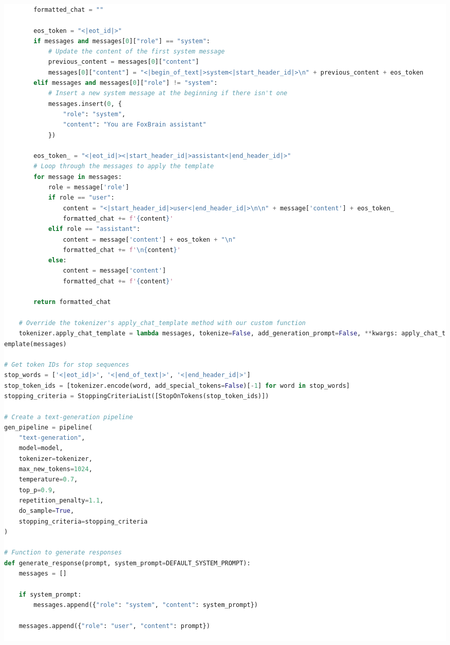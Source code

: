 ```python
        formatted_chat = ""

        eos_token = "<|eot_id|>"  
        if messages and messages[0]["role"] == "system":
            # Update the content of the first system message
            previous_content = messages[0]["content"]
            messages[0]["content"] = "<|begin_of_text|>system<|start_header_id|>\n" + previous_content + eos_token
        elif messages and messages[0]["role"] != "system":
            # Insert a new system message at the beginning if there isn't one
            messages.insert(0, {
                "role": "system",
                "content": "You are FoxBrain assistant"
            })

        eos_token_ = "<|eot_id|><|start_header_id|>assistant<|end_header_id|>"
        # Loop through the messages to apply the template
        for message in messages:
            role = message['role']
            if role == "user":
                content = "<|start_header_id|>user<|end_header_id|>\n\n" + message['content'] + eos_token_
                formatted_chat += f'{content}'
            elif role == "assistant":
                content = message['content'] + eos_token + "\n"
                formatted_chat += f'\n{content}'
            else:
                content = message['content']
                formatted_chat += f'{content}'

        return formatted_chat
    
    # Override the tokenizer's apply_chat_template method with our custom function
    tokenizer.apply_chat_template = lambda messages, tokenize=False, add_generation_prompt=False, **kwargs: apply_chat_template(messages)

# Get token IDs for stop sequences
stop_words = ['<|eot_id|>', '<|end_of_text|>', '<|end_header_id|>']
stop_token_ids = [tokenizer.encode(word, add_special_tokens=False)[-1] for word in stop_words]
stopping_criteria = StoppingCriteriaList([StopOnTokens(stop_token_ids)])

# Create a text-generation pipeline
gen_pipeline = pipeline(
    "text-generation",
    model=model,
    tokenizer=tokenizer,
    max_new_tokens=1024,
    temperature=0.7,
    top_p=0.9,
    repetition_penalty=1.1,
    do_sample=True,
    stopping_criteria=stopping_criteria
)

# Function to generate responses
def generate_response(prompt, system_prompt=DEFAULT_SYSTEM_PROMPT):
    messages = []
    
    if system_prompt:
        messages.append({"role": "system", "content": system_prompt})
    
    messages.append({"role": "user", "content": prompt})
    
```
